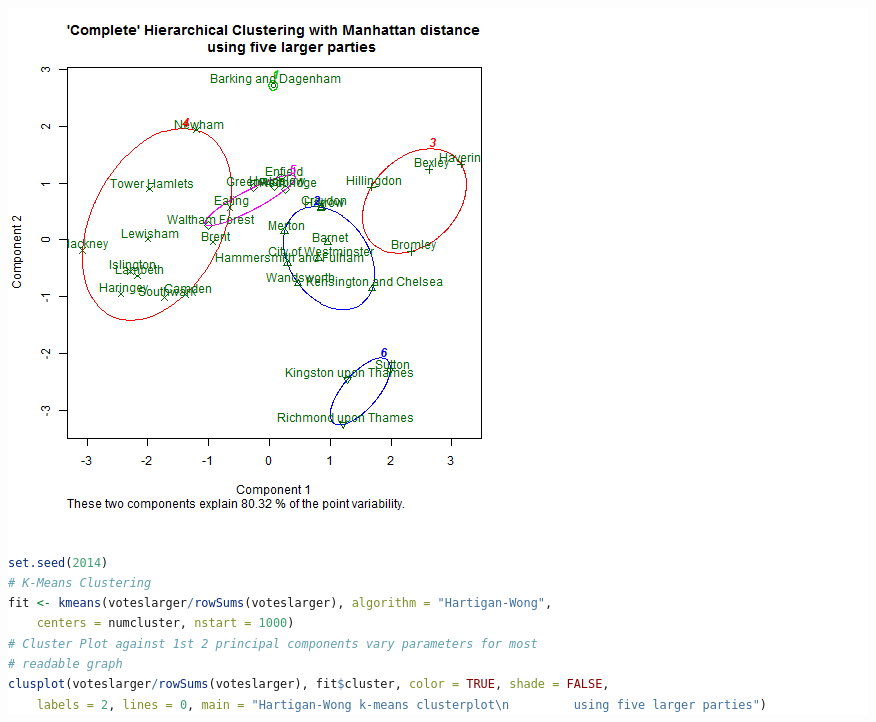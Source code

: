 ![plot of chunk unnamed-chunk-5](figure/unnamed-chunk-56.png) 

```r

set.seed(2014)
# K-Means Clustering
fit <- kmeans(voteslarger/rowSums(voteslarger), algorithm = "Hartigan-Wong", 
    centers = numcluster, nstart = 1000)
# Cluster Plot against 1st 2 principal components vary parameters for most
# readable graph
clusplot(voteslarger/rowSums(voteslarger), fit$cluster, color = TRUE, shade = FALSE, 
    labels = 2, lines = 0, main = "Hartigan-Wong k-means clusterplot\n         using five larger parties")
```
